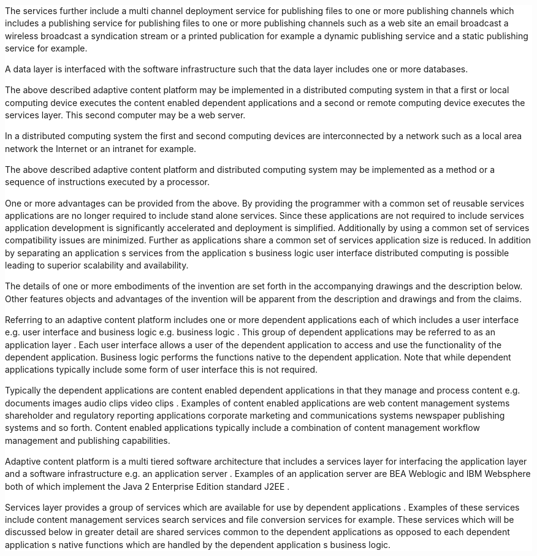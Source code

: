 The services further include a multi channel deployment service for publishing files to one or more publishing channels which includes a publishing service for publishing files to one or more publishing channels such as a web site an email broadcast a wireless broadcast a syndication stream or a printed publication for example a dynamic publishing service and a static publishing service for example.

A data layer is interfaced with the software infrastructure such that the data layer includes one or more databases.

The above described adaptive content platform may be implemented in a distributed computing system in that a first or local computing device executes the content enabled dependent applications and a second or remote computing device executes the services layer. This second computer may be a web server.

In a distributed computing system the first and second computing devices are interconnected by a network such as a local area network the Internet or an intranet for example.

The above described adaptive content platform and distributed computing system may be implemented as a method or a sequence of instructions executed by a processor.

One or more advantages can be provided from the above. By providing the programmer with a common set of reusable services applications are no longer required to include stand alone services. Since these applications are not required to include services application development is significantly accelerated and deployment is simplified. Additionally by using a common set of services compatibility issues are minimized. Further as applications share a common set of services application size is reduced. In addition by separating an application s services from the application s business logic user interface distributed computing is possible leading to superior scalability and availability.

The details of one or more embodiments of the invention are set forth in the accompanying drawings and the description below. Other features objects and advantages of the invention will be apparent from the description and drawings and from the claims.

Referring to an adaptive content platform includes one or more dependent applications each of which includes a user interface e.g. user interface and business logic e.g. business logic . This group of dependent applications may be referred to as an application layer . Each user interface allows a user of the dependent application to access and use the functionality of the dependent application. Business logic performs the functions native to the dependent application. Note that while dependent applications typically include some form of user interface this is not required.

Typically the dependent applications are content enabled dependent applications in that they manage and process content e.g. documents images audio clips video clips . Examples of content enabled applications are web content management systems shareholder and regulatory reporting applications corporate marketing and communications systems newspaper publishing systems and so forth. Content enabled applications typically include a combination of content management workflow management and publishing capabilities.

Adaptive content platform is a multi tiered software architecture that includes a services layer for interfacing the application layer and a software infrastructure e.g. an application server . Examples of an application server are BEA Weblogic and IBM Websphere both of which implement the Java 2 Enterprise Edition standard J2EE .

Services layer provides a group of services which are available for use by dependent applications . Examples of these services include content management services search services and file conversion services for example. These services which will be discussed below in greater detail are shared services common to the dependent applications as opposed to each dependent application s native functions which are handled by the dependent application s business logic.

